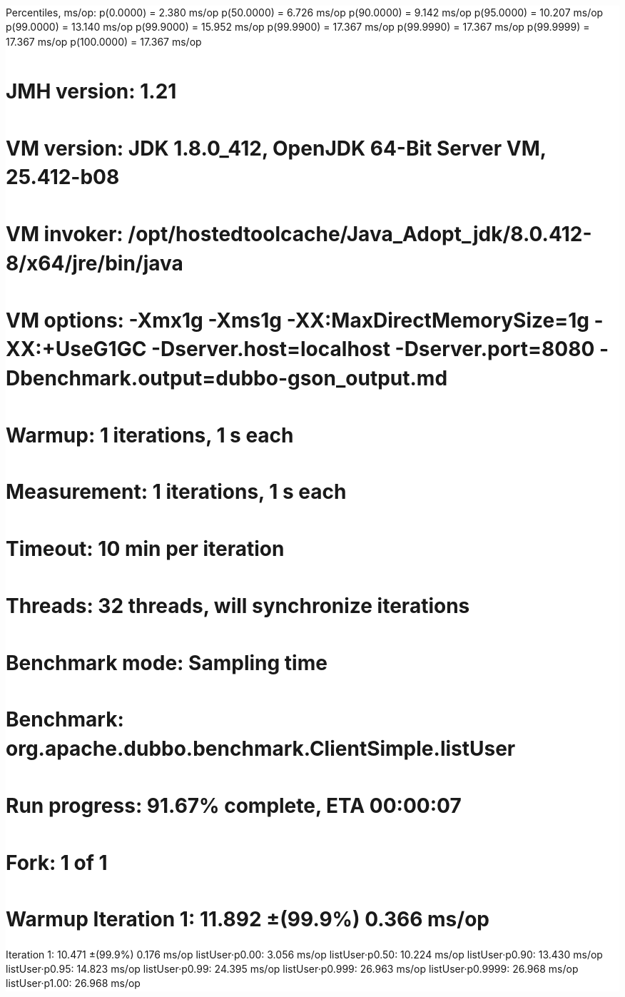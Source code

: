   Percentiles, ms/op:
      p(0.0000) =      2.380 ms/op
     p(50.0000) =      6.726 ms/op
     p(90.0000) =      9.142 ms/op
     p(95.0000) =     10.207 ms/op
     p(99.0000) =     13.140 ms/op
     p(99.9000) =     15.952 ms/op
     p(99.9900) =     17.367 ms/op
     p(99.9990) =     17.367 ms/op
     p(99.9999) =     17.367 ms/op
    p(100.0000) =     17.367 ms/op


# JMH version: 1.21
# VM version: JDK 1.8.0_412, OpenJDK 64-Bit Server VM, 25.412-b08
# VM invoker: /opt/hostedtoolcache/Java_Adopt_jdk/8.0.412-8/x64/jre/bin/java
# VM options: -Xmx1g -Xms1g -XX:MaxDirectMemorySize=1g -XX:+UseG1GC -Dserver.host=localhost -Dserver.port=8080 -Dbenchmark.output=dubbo-gson_output.md
# Warmup: 1 iterations, 1 s each
# Measurement: 1 iterations, 1 s each
# Timeout: 10 min per iteration
# Threads: 32 threads, will synchronize iterations
# Benchmark mode: Sampling time
# Benchmark: org.apache.dubbo.benchmark.ClientSimple.listUser

# Run progress: 91.67% complete, ETA 00:00:07
# Fork: 1 of 1
# Warmup Iteration   1: 11.892 ±(99.9%) 0.366 ms/op
Iteration   1: 10.471 ±(99.9%) 0.176 ms/op
                 listUser·p0.00:   3.056 ms/op
                 listUser·p0.50:   10.224 ms/op
                 listUser·p0.90:   13.430 ms/op
                 listUser·p0.95:   14.823 ms/op
                 listUser·p0.99:   24.395 ms/op
                 listUser·p0.999:  26.963 ms/op
                 listUser·p0.9999: 26.968 ms/op
                 listUser·p1.00:   26.968 ms/op

